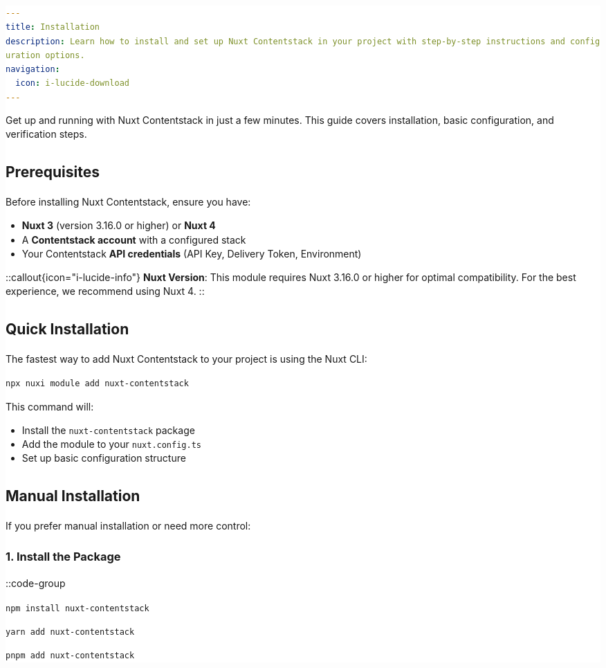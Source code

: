 ```yaml
---
title: Installation
description: Learn how to install and set up Nuxt Contentstack in your project with step-by-step instructions and configuration options.
navigation:
  icon: i-lucide-download
---
```


Get up and running with Nuxt Contentstack in just a few minutes. This guide covers installation, basic configuration, and verification steps.

## Prerequisites

Before installing Nuxt Contentstack, ensure you have:

- **Nuxt 3** (version 3.16.0 or higher) or **Nuxt 4**
- A **Contentstack account** with a configured stack
- Your Contentstack **API credentials** (API Key, Delivery Token, Environment)

::callout{icon="i-lucide-info"}
**Nuxt Version**: This module requires Nuxt 3.16.0 or higher for optimal compatibility. For the best experience, we recommend using Nuxt 4.
::

## Quick Installation

The fastest way to add Nuxt Contentstack to your project is using the Nuxt CLI:

```bash
npx nuxi module add nuxt-contentstack
```

This command will:
- Install the `nuxt-contentstack` package
- Add the module to your `nuxt.config.ts`
- Set up basic configuration structure

## Manual Installation

If you prefer manual installation or need more control:

### 1. Install the Package

::code-group
```bash [npm]
npm install nuxt-contentstack
```

```bash [yarn]
yarn add nuxt-contentstack
```

```bash [pnpm]
pnpm add nuxt-contentstack
```
